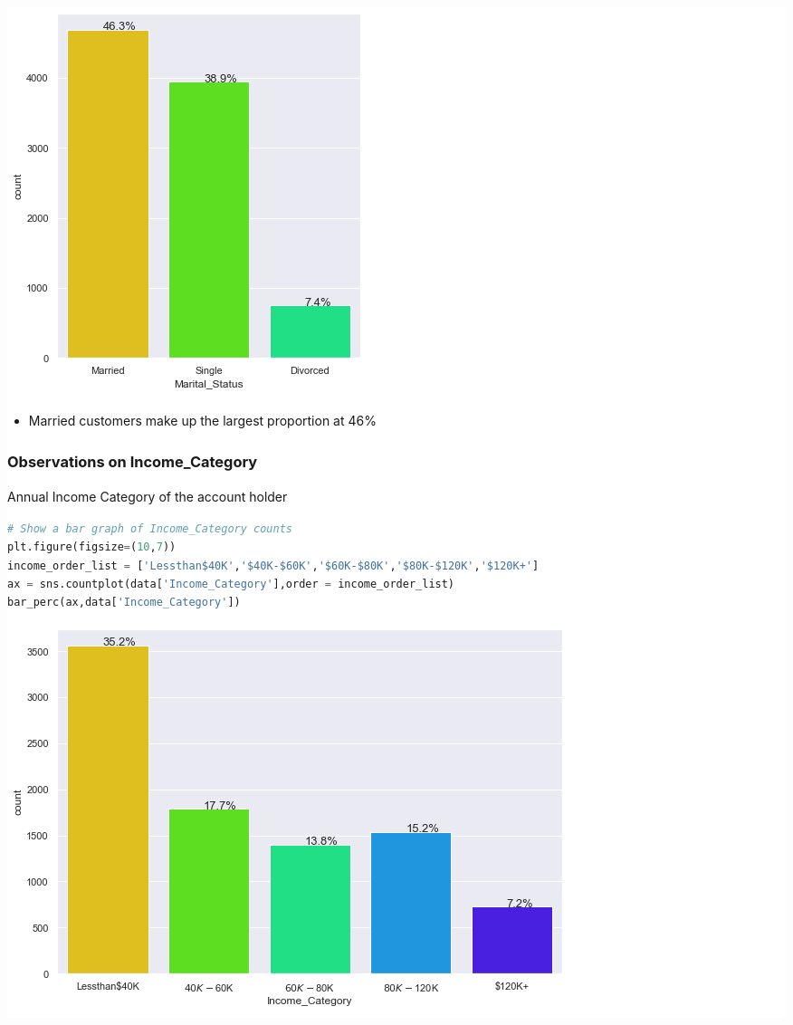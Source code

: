 
    
![png](output_69_0.png)
    


* Married customers make up the largest proportion at 46%

### Observations on Income_Category
Annual Income Category of the account holder


```python
# Show a bar graph of Income_Category counts
plt.figure(figsize=(10,7))
income_order_list = ['Lessthan$40K','$40K-$60K','$60K-$80K','$80K-$120K','$120K+']
ax = sns.countplot(data['Income_Category'],order = income_order_list)
bar_perc(ax,data['Income_Category'])
```


    
![png](output_72_0.png)
    
